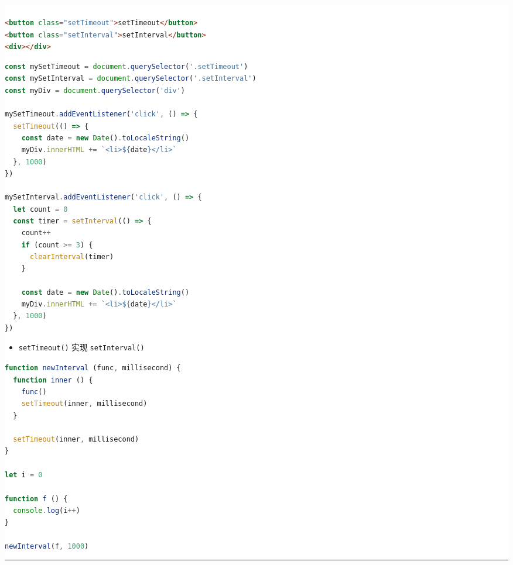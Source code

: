 ```html

<button class="setTimeout">setTimeout</button>
<button class="setInterval">setInterval</button>
<div></div>
```

```js
const mySetTimeout = document.querySelector('.setTimeout')
const mySetInterval = document.querySelector('.setInterval')
const myDiv = document.querySelector('div')

mySetTimeout.addEventListener('click', () => {
  setTimeout(() => {
    const date = new Date().toLocaleString()
    myDiv.innerHTML += `<li>${date}</li>`
  }, 1000)
})

mySetInterval.addEventListener('click', () => {
  let count = 0
  const timer = setInterval(() => {
    count++
    if (count >= 3) {
      clearInterval(timer)
    }

    const date = new Date().toLocaleString()
    myDiv.innerHTML += `<li>${date}</li>`
  }, 1000)
})
```

- `setTimeout()` 实现 `setInterval()`

```js
function newInterval (func, millisecond) {
  function inner () {
    func()
    setTimeout(inner, millisecond)
  }

  setTimeout(inner, millisecond)
}

let i = 0

function f () {
  console.log(i++)
}

newInterval(f, 1000)
```

---